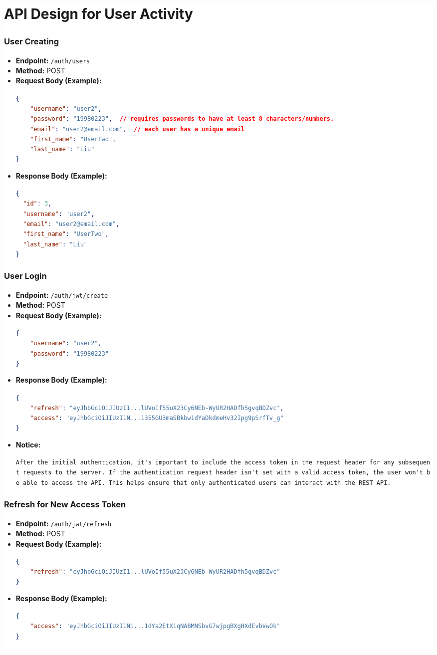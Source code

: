 # API Design for User Activity

### User Creating
- **Endpoint:** `/auth/users`
- **Method:** POST
- **Request Body (Example):**
  ```json
  {
      "username": "user2",
      "password": "19980223",  // requires passwords to have at least 8 characters/numbers. 
      "email": "user2@email.com",  // each user has a unique email
      "first_name": "UserTwo",
      "last_name": "Liu"
  }
- **Response Body (Example):**
  ```json
  {
    "id": 3,
    "username": "user2",
    "email": "user2@email.com",
    "first_name": "UserTwo",
    "last_name": "Liu"
  }

### User Login
- **Endpoint:** `/auth/jwt/create`
- **Method:** POST
- **Request Body (Example):**
  ```json
  {
      "username": "user2",
      "password": "19980223"
  }
- **Response Body (Example):**
  ```json
  {
      "refresh": "eyJhbGciOiJIUzI1...lUVoIf55uX23Cy6NEb-WyUR2HADfh5gvqBDZvc",
      "access": "eyJhbGciOiJIUzI1N...1355GU3maSBkbw1dYaDkdmeHv32Ipg9pSrfTv_g"
  }

- **Notice:**
  ```text
  After the initial authentication, it's important to include the access token in the request header for any subsequent requests to the server. If the authentication request header isn't set with a valid access token, the user won't be able to access the API. This helps ensure that only authenticated users can interact with the REST API.
  
### Refresh for New Access Token
- **Endpoint:** `/auth/jwt/refresh`
- **Method:** POST
- **Request Body (Example):**
  ```json
  {
      "refresh": "eyJhbGciOiJIUzI1...lUVoIf55uX23Cy6NEb-WyUR2HADfh5gvqBDZvc"
  } 
- **Response Body (Example):**
  ```json
  {
      "access": "eyJhbGciOiJIUzI1Ni...1dYa2EtXiqNABMNSbvG7wjpgBXgHXdEvbVwOk"
  }



  ```